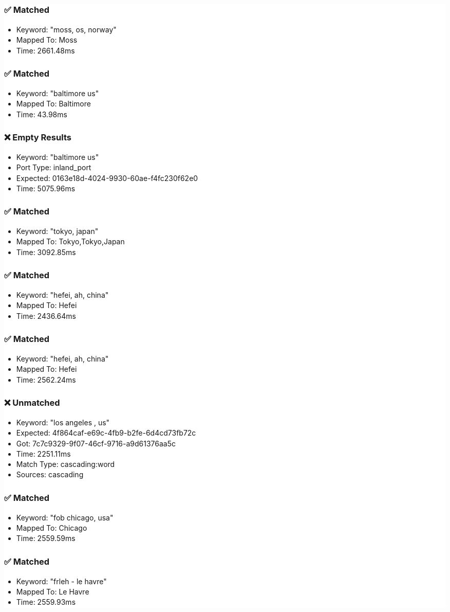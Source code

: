 ### ✅ Matched
- Keyword: "moss, os, norway"
- Mapped To: Moss
- Time: 2661.48ms

### ✅ Matched
- Keyword: "baltimore us"
- Mapped To: Baltimore
- Time: 43.98ms

### ❌ Empty Results
- Keyword: "baltimore us"
- Port Type: inland_port
- Expected: 0163e18d-4024-9930-60ae-f4fc230f62e0
- Time: 5075.96ms

### ✅ Matched
- Keyword: "tokyo, japan"
- Mapped To: Tokyo,Tokyo,Japan
- Time: 3092.85ms

### ✅ Matched
- Keyword: "hefei, ah, china"
- Mapped To: Hefei
- Time: 2436.64ms

### ✅ Matched
- Keyword: "hefei, ah, china"
- Mapped To: Hefei
- Time: 2562.24ms

### ❌ Unmatched
- Keyword: "los angeles , us"
- Expected: 4f864caf-e69c-4fb9-b2fe-6d4cd73fb72c
- Got: 7c7c9329-9f07-46cf-9716-a9d61376aa5c
- Time: 2251.11ms
- Match Type: cascading:word
- Sources: cascading

### ✅ Matched
- Keyword: "fob chicago, usa"
- Mapped To: Chicago
- Time: 2559.59ms

### ✅ Matched
- Keyword: "frleh - le havre"
- Mapped To: Le Havre
- Time: 2559.93ms
